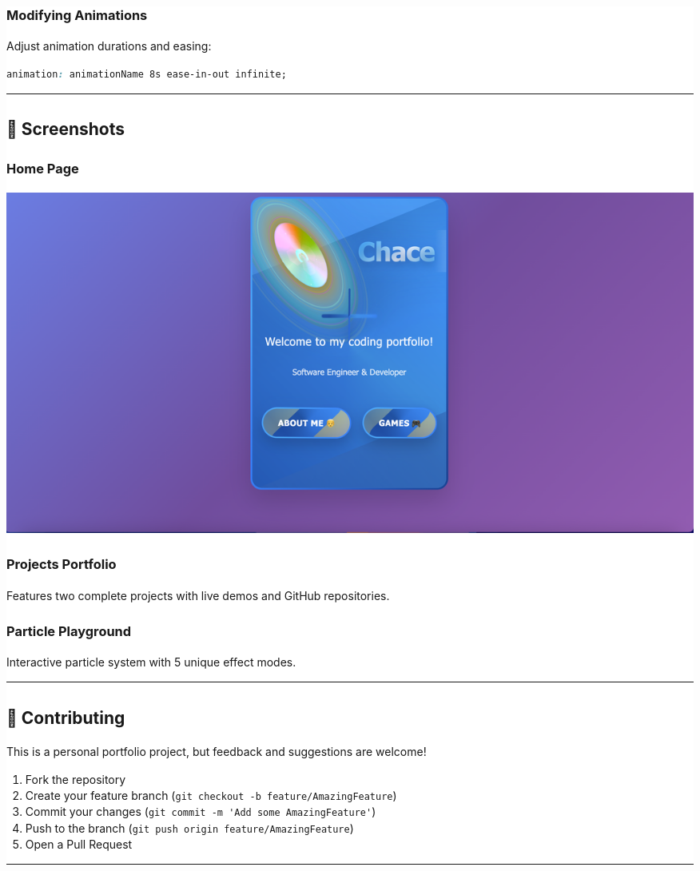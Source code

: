 ### Modifying Animations
Adjust animation durations and easing:
```css
animation: animationName 8s ease-in-out infinite;
```

---

## 📸 Screenshots

### Home Page
![Home Page](img/profile.png)

### Projects Portfolio
Features two complete projects with live demos and GitHub repositories.

### Particle Playground
Interactive particle system with 5 unique effect modes.

---

## 🤝 Contributing

This is a personal portfolio project, but feedback and suggestions are welcome!

1. Fork the repository
2. Create your feature branch (`git checkout -b feature/AmazingFeature`)
3. Commit your changes (`git commit -m 'Add some AmazingFeature'`)
4. Push to the branch (`git push origin feature/AmazingFeature`)
5. Open a Pull Request

---